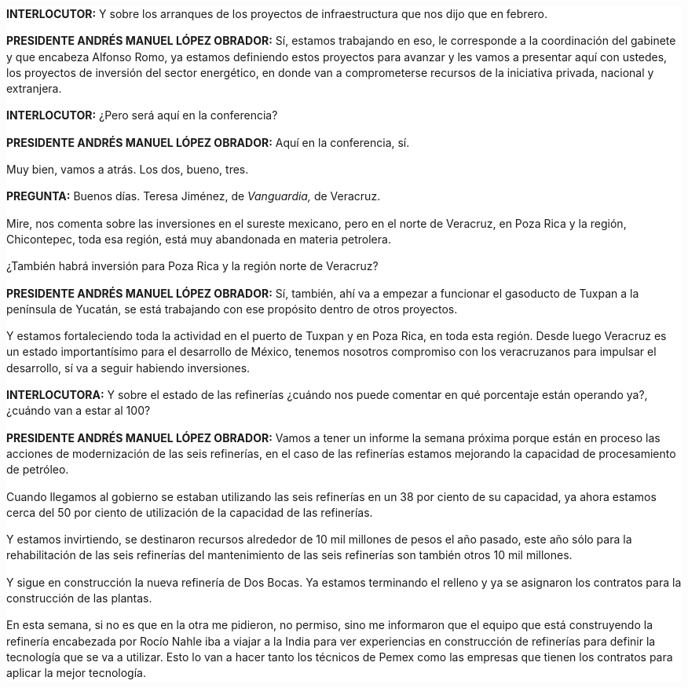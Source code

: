 **INTERLOCUTOR:** Y sobre los arranques de los proyectos de infraestructura
que nos dijo que en febrero.

**PRESIDENTE ANDRÉS MANUEL LÓPEZ OBRADOR:** Sí, estamos trabajando en eso, le
corresponde a la coordinación del gabinete y que encabeza Alfonso Romo, ya
estamos definiendo estos proyectos para avanzar y les vamos a presentar aquí
con ustedes, los proyectos de inversión del sector energético, en donde van a
comprometerse recursos de la iniciativa privada, nacional y extranjera.

**INTERLOCUTOR:** ¿Pero será aquí en la conferencia?

**PRESIDENTE ANDRÉS MANUEL LÓPEZ OBRADOR:** Aquí en la conferencia, sí.

Muy bien, vamos a atrás. Los dos, bueno, tres.

**PREGUNTA:** Buenos días. Teresa Jiménez, de _Vanguardia,_ de Veracruz.

Mire, nos comenta sobre las inversiones en el sureste mexicano, pero en el
norte de Veracruz, en Poza Rica y la región, Chicontepec, toda esa región,
está muy abandonada en materia petrolera.

¿También habrá inversión para Poza Rica y la región norte de Veracruz?

**PRESIDENTE ANDRÉS MANUEL LÓPEZ OBRADOR:** Sí, también, ahí va a empezar a
funcionar el gasoducto de Tuxpan a la península de Yucatán, se está trabajando
con ese propósito dentro de otros proyectos.

Y estamos fortaleciendo toda la actividad en el puerto de Tuxpan y en Poza
Rica, en toda esta región. Desde luego Veracruz es un estado importantísimo
para el desarrollo de México, tenemos nosotros compromiso con los veracruzanos
para impulsar el desarrollo, sí va a seguir habiendo inversiones.

**INTERLOCUTORA:** Y sobre el estado de las refinerías ¿cuándo nos puede
comentar en qué porcentaje están operando ya?, ¿cuándo van a estar al 100?

**PRESIDENTE ANDRÉS MANUEL LÓPEZ OBRADOR:** Vamos a tener un informe la semana
próxima porque están en proceso las acciones de modernización de las seis
refinerías, en el caso de las refinerías estamos mejorando la capacidad de
procesamiento de petróleo.

Cuando llegamos al gobierno se estaban utilizando las seis refinerías en un 38
por ciento de su capacidad, ya ahora estamos cerca del 50 por ciento de
utilización de la capacidad de las refinerías.

Y estamos invirtiendo, se destinaron recursos alrededor de 10 mil millones de
pesos el año pasado, este año sólo para la rehabilitación de las seis
refinerías del mantenimiento de las seis refinerías son también otros 10 mil
millones.

Y sigue en construcción la nueva refinería de Dos Bocas. Ya estamos terminando
el relleno y ya se asignaron los contratos para la construcción de las
plantas.

En esta semana, si no es que en la otra me pidieron, no permiso, sino me
informaron que el equipo que está construyendo la refinería encabezada por
Rocío Nahle iba a viajar a la India para ver experiencias en construcción de
refinerías para definir la tecnología que se va a utilizar. Esto lo van a
hacer tanto los técnicos de Pemex como las empresas que tienen los contratos
para aplicar la mejor tecnología.
